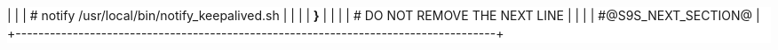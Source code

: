 |                                                                                    |
| \# notify /usr/local/bin/notify\_keepalived.sh                                     |
|                                                                                    |
| **}**                                                                              |
|                                                                                    |
| \# DO NOT REMOVE THE NEXT LINE                                                     |
|                                                                                    |
| \#\@S9S\_NEXT\_SECTION@                                                            |
+------------------------------------------------------------------------------------+
